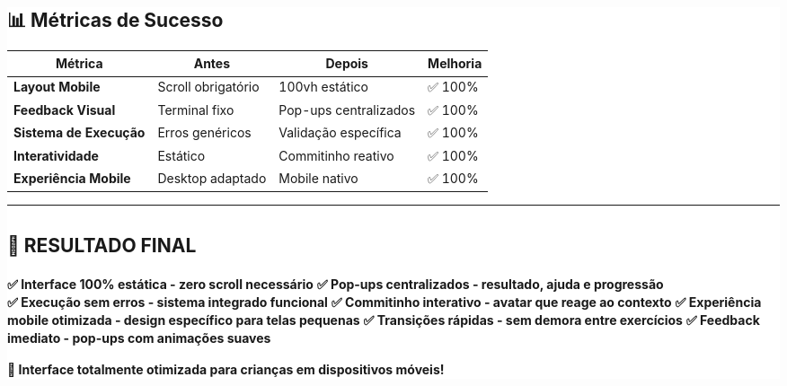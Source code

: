 ## 📊 Métricas de Sucesso

| Métrica | Antes | Depois | Melhoria |
|---------|-------|--------|----------|
| **Layout Mobile** | Scroll obrigatório | 100vh estático | ✅ 100% |
| **Feedback Visual** | Terminal fixo | Pop-ups centralizados | ✅ 100% |
| **Sistema de Execução** | Erros genéricos | Validação específica | ✅ 100% |
| **Interatividade** | Estático | Commitinho reativo | ✅ 100% |
| **Experiência Mobile** | Desktop adaptado | Mobile nativo | ✅ 100% |

---

## 🎉 RESULTADO FINAL

**✅ Interface 100% estática - zero scroll necessário**
**✅ Pop-ups centralizados - resultado, ajuda e progressão**  
**✅ Execução sem erros - sistema integrado funcional**
**✅ Commitinho interativo - avatar que reage ao contexto**
**✅ Experiência mobile otimizada - design específico para telas pequenas**
**✅ Transições rápidas - sem demora entre exercícios**
**✅ Feedback imediato - pop-ups com animações suaves**

**🚀 Interface totalmente otimizada para crianças em dispositivos móveis!**